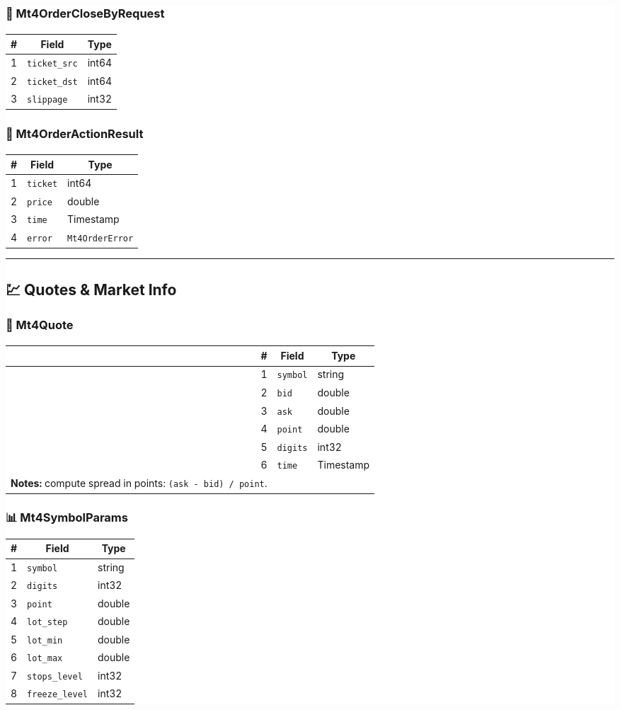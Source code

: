 ### 🔄 Mt4OrderCloseByRequest

|  # | Field        | Type  |
| -: | ------------ | ----- |
|  1 | `ticket_src` | int64 |
|  2 | `ticket_dst` | int64 |
|  3 | `slippage`   | int32 |

### 📑 Mt4OrderActionResult

|  # | Field    | Type            |
| -: | -------- | --------------- |
|  1 | `ticket` | int64           |
|  2 | `price`  | double          |
|  3 | `time`   | Timestamp       |
|  4 | `error`  | `Mt4OrderError` |

---

## 💹 Quotes & Market Info

### 💱 Mt4Quote

|                                                           # | Field    | Type      |
| ----------------------------------------------------------: | -------- | --------- |
|                                                           1 | `symbol` | string    |
|                                                           2 | `bid`    | double    |
|                                                           3 | `ask`    | double    |
|                                                           4 | `point`  | double    |
|                                                           5 | `digits` | int32     |
|                                                           6 | `time`   | Timestamp |
| **Notes:** compute spread in points: `(ask - bid) / point`. |          |           |

### 📊 Mt4SymbolParams

|                                                                      # | Field           | Type   |
| ---------------------------------------------------------------------: | --------------- | ------ |
|                                                                      1 | `symbol`        | string |
|                                                                      2 | `digits`        | int32  |
|                                                                      3 | `point`         | double |
|                                                                      4 | `lot_step`      | double |
|                                                                      5 | `lot_min`       | double |
|                                                                      6 | `lot_max`       | double |
|                                                                      7 | `stops_level`   | int32  |
|                                                                      8 | `freeze_level`  | int32  |
